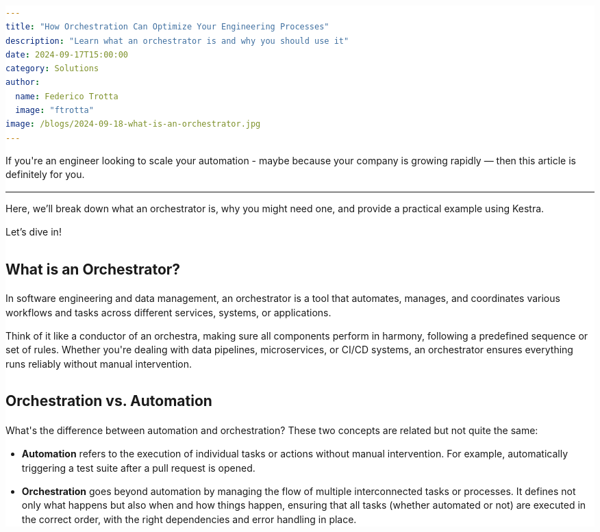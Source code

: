 ```yaml
---
title: "How Orchestration Can Optimize Your Engineering Processes"
description: "Learn what an orchestrator is and why you should use it"
date: 2024-09-17T15:00:00
category: Solutions
author:
  name: Federico Trotta
  image: "ftrotta"
image: /blogs/2024-09-18-what-is-an-orchestrator.jpg
---
```


If you're an engineer looking to scale your automation - maybe because your company is growing rapidly — then this article is definitely for you.

<div class="video-container">
  <iframe src="https://www.youtube.com/embed/ZV6CPZDiJFA?si=AnX2FAvAOITG8q8X" title="YouTube video player" frameborder="0" allow="accelerometer; autoplay; clipboard-write; encrypted-media; gyroscope; picture-in-picture; web-share" referrerpolicy="strict-origin-when-cross-origin" allowfullscreen></iframe>
</div>

---

Here, we’ll break down what an orchestrator is, why you might need one, and provide a practical example using Kestra.

Let’s dive in!

## What is an Orchestrator?

In software engineering and data management, an orchestrator is a tool that automates, manages, and coordinates various workflows and tasks across different services, systems, or applications.


Think of it like a conductor of an orchestra, making sure all components perform in harmony, following a predefined sequence or set of rules. Whether you're dealing with data pipelines, microservices, or CI/CD systems, an orchestrator ensures everything runs reliably without manual intervention.


## Orchestration vs. Automation 

What's the difference between automation and orchestration? These two concepts are related but not quite the same:



- **Automation** refers to the execution of individual tasks or actions without manual intervention. For example, automatically triggering a test suite after a pull request is opened.

  
- **Orchestration** goes beyond automation by managing the flow of multiple interconnected tasks or processes. It defines not only what happens but also when and how things happen, ensuring that all tasks (whether automated or not) are executed in the correct order, with the right dependencies and error handling in place.
